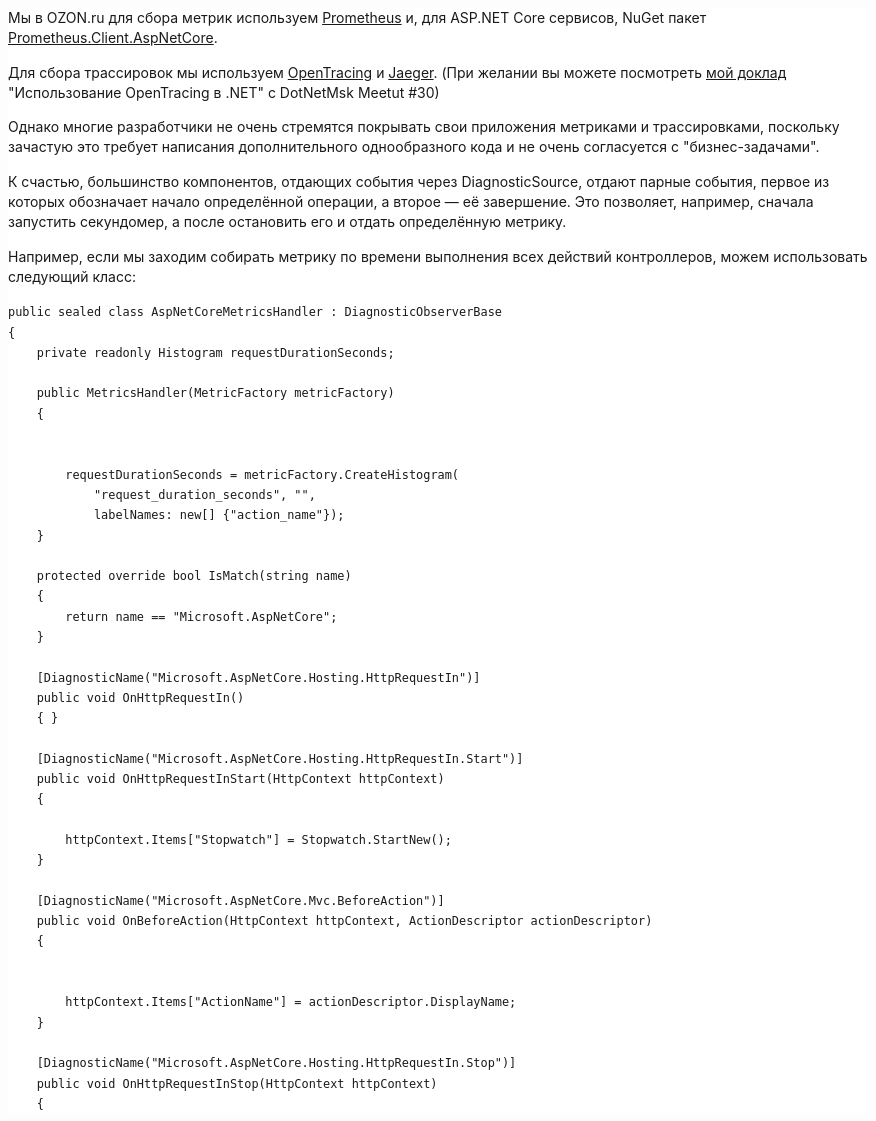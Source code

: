 Мы в OZON.ru для сбора метрик используем [Prometheus](https://prometheus.io/) и, для ASP.NET Core сервисов, NuGet пакет [Prometheus.Client.AspNetCore](https://github.com/PrometheusClientNet/Prometheus.Client.AspNetCore).

Для сбора трассировок мы используем [OpenTracing](https://opentracing.io/) и [Jaeger](https://www.jaegertracing.io/). (При желании вы можете посмотреть [мой доклад](https://www.youtube.com/watch?v=-siZv8TZoMg) "Использование OpenTracing в .NET" с DotNetMsk Meetut #30)

Однако многие разработчики не очень стремятся покрывать свои приложения метриками и трассировками, поскольку зачастую это требует написания дополнительного однообразного кода и не очень согласуется с "бизнес-задачами".

К счастью, большинство компонентов, отдающих события через DiagnosticSource, отдают парные события, первое из которых обозначает начало определённой операции, а второе — её завершение. Это позволяет, например, сначала запустить секундомер, а после остановить его и отдать определённую метрику.

Например, если мы заходим собирать метрику по времени выполнения всех действий контроллеров, можем использовать следующий класс:

  

    public sealed class AspNetCoreMetricsHandler : DiagnosticObserverBase
    {
        private readonly Histogram requestDurationSeconds;
    
        public MetricsHandler(MetricFactory metricFactory)
        {
            
            
            requestDurationSeconds = metricFactory.CreateHistogram(
                "request_duration_seconds", "",
                labelNames: new[] {"action_name"});
        }
    
        protected override bool IsMatch(string name)
        {
            return name == "Microsoft.AspNetCore";
        }
    
        [DiagnosticName("Microsoft.AspNetCore.Hosting.HttpRequestIn")]
        public void OnHttpRequestIn()
        { }
    
        [DiagnosticName("Microsoft.AspNetCore.Hosting.HttpRequestIn.Start")]
        public void OnHttpRequestInStart(HttpContext httpContext)
        {
            
            httpContext.Items["Stopwatch"] = Stopwatch.StartNew();
        }
    
        [DiagnosticName("Microsoft.AspNetCore.Mvc.BeforeAction")]
        public void OnBeforeAction(HttpContext httpContext, ActionDescriptor actionDescriptor)
        {
            
            
            httpContext.Items["ActionName"] = actionDescriptor.DisplayName;
        }
    
        [DiagnosticName("Microsoft.AspNetCore.Hosting.HttpRequestIn.Stop")]
        public void OnHttpRequestInStop(HttpContext httpContext)
        {
            